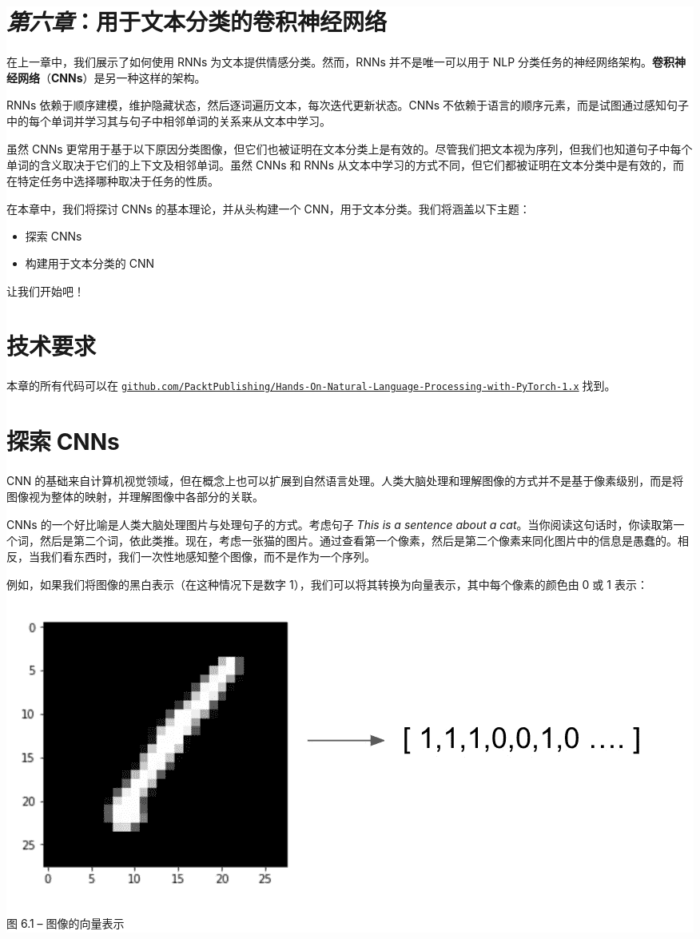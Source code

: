 # *第六章*：用于文本分类的卷积神经网络

在上一章中，我们展示了如何使用 RNNs 为文本提供情感分类。然而，RNNs 并不是唯一可以用于 NLP 分类任务的神经网络架构。**卷积神经网络**（**CNNs**）是另一种这样的架构。

RNNs 依赖于顺序建模，维护隐藏状态，然后逐词遍历文本，每次迭代更新状态。CNNs 不依赖于语言的顺序元素，而是试图通过感知句子中的每个单词并学习其与句子中相邻单词的关系来从文本中学习。

虽然 CNNs 更常用于基于以下原因分类图像，但它们也被证明在文本分类上是有效的。尽管我们把文本视为序列，但我们也知道句子中每个单词的含义取决于它们的上下文及相邻单词。虽然 CNNs 和 RNNs 从文本中学习的方式不同，但它们都被证明在文本分类中是有效的，而在特定任务中选择哪种取决于任务的性质。

在本章中，我们将探讨 CNNs 的基本理论，并从头构建一个 CNN，用于文本分类。我们将涵盖以下主题：

+   探索 CNNs

+   构建用于文本分类的 CNN

让我们开始吧！

# 技术要求

本章的所有代码可以在 [`github.com/PacktPublishing/Hands-On-Natural-Language-Processing-with-PyTorch-1.x`](https://github.com/PacktPublishing/Hands-On-Natural-Language-Processing-with-PyTorch-1.x) 找到。

# 探索 CNNs

CNN 的基础来自计算机视觉领域，但在概念上也可以扩展到自然语言处理。人类大脑处理和理解图像的方式并不是基于像素级别，而是将图像视为整体的映射，并理解图像中各部分的关联。

CNNs 的一个好比喻是人类大脑处理图片与处理句子的方式。考虑句子 *This is a sentence about a cat*。当你阅读这句话时，你读取第一个词，然后是第二个词，依此类推。现在，考虑一张猫的图片。通过查看第一个像素，然后是第二个像素来同化图片中的信息是愚蠢的。相反，当我们看东西时，我们一次性地感知整个图像，而不是作为一个序列。

例如，如果我们将图像的黑白表示（在这种情况下是数字 1），我们可以将其转换为向量表示，其中每个像素的颜色由 0 或 1 表示：

![图 6.1 – 图像的向量表示](img/B12365_06_01.jpg)

图 6.1 – 图像的向量表示
